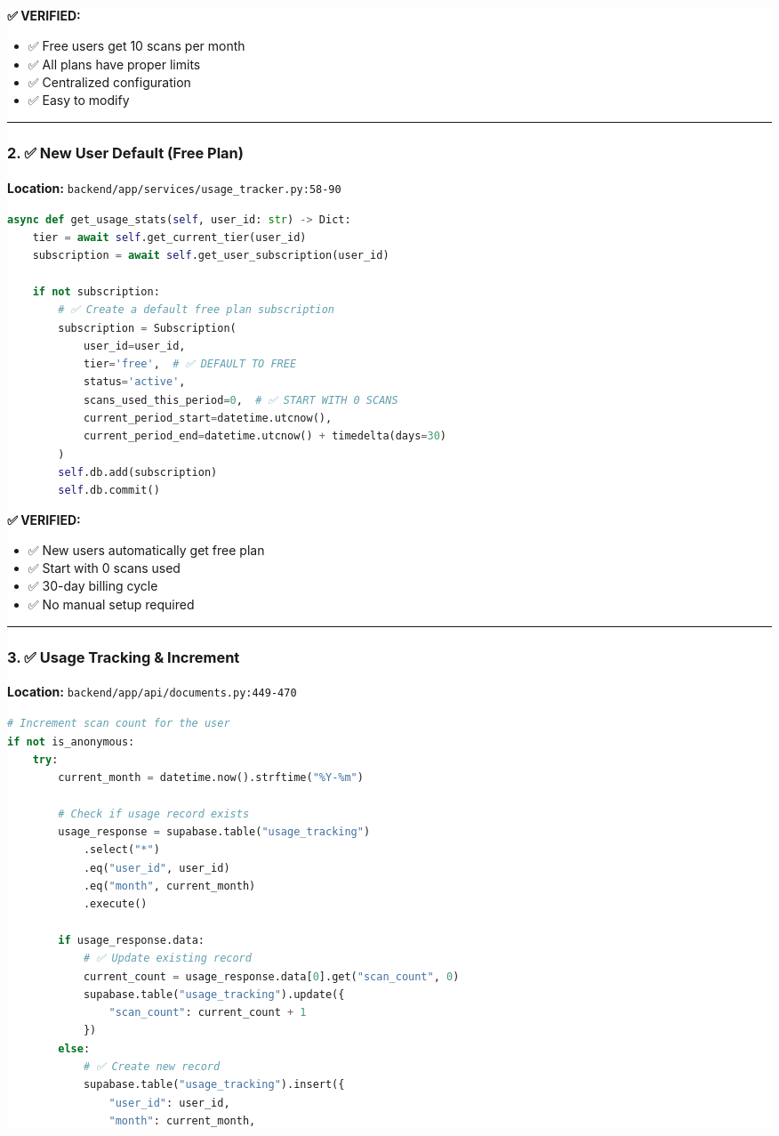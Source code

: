 **✅ VERIFIED:**
- ✅ Free users get 10 scans per month
- ✅ All plans have proper limits
- ✅ Centralized configuration
- ✅ Easy to modify

---

### 2. ✅ New User Default (Free Plan)
**Location:** `backend/app/services/usage_tracker.py:58-90`

```python
async def get_usage_stats(self, user_id: str) -> Dict:
    tier = await self.get_current_tier(user_id)
    subscription = await self.get_user_subscription(user_id)
    
    if not subscription:
        # ✅ Create a default free plan subscription
        subscription = Subscription(
            user_id=user_id,
            tier='free',  # ✅ DEFAULT TO FREE
            status='active',
            scans_used_this_period=0,  # ✅ START WITH 0 SCANS
            current_period_start=datetime.utcnow(),
            current_period_end=datetime.utcnow() + timedelta(days=30)
        )
        self.db.add(subscription)
        self.db.commit()
```

**✅ VERIFIED:**
- ✅ New users automatically get free plan
- ✅ Start with 0 scans used
- ✅ 30-day billing cycle
- ✅ No manual setup required

---

### 3. ✅ Usage Tracking & Increment
**Location:** `backend/app/api/documents.py:449-470`

```python
# Increment scan count for the user
if not is_anonymous:
    try:
        current_month = datetime.now().strftime("%Y-%m")
        
        # Check if usage record exists
        usage_response = supabase.table("usage_tracking")
            .select("*")
            .eq("user_id", user_id)
            .eq("month", current_month)
            .execute()
        
        if usage_response.data:
            # ✅ Update existing record
            current_count = usage_response.data[0].get("scan_count", 0)
            supabase.table("usage_tracking").update({
                "scan_count": current_count + 1
            })
        else:
            # ✅ Create new record
            supabase.table("usage_tracking").insert({
                "user_id": user_id,
                "month": current_month,
```